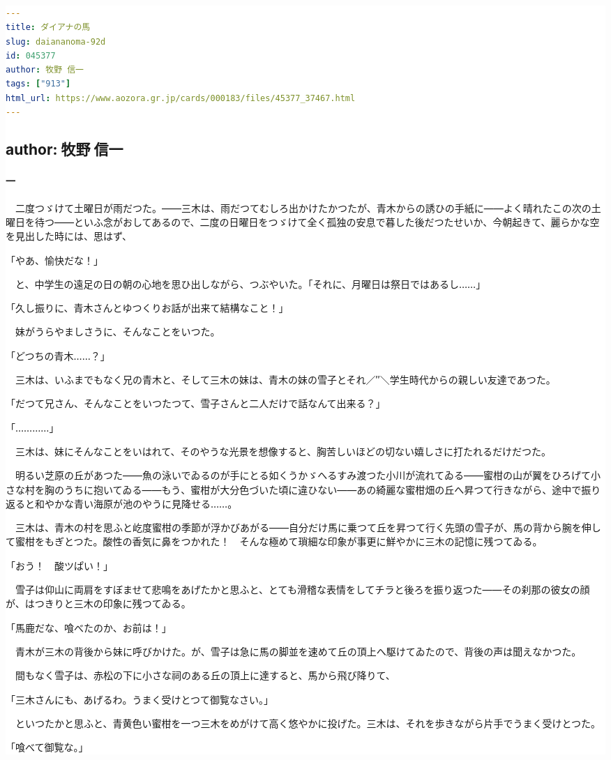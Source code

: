 ```yaml
---
title: ダイアナの馬
slug: daiananoma-92d
id: 045377
author: 牧野 信一
tags: ["913"]
html_url: https://www.aozora.gr.jp/cards/000183/files/45377_37467.html
---
```


## author: 牧野 信一

#### 一




　二度つゞけて土曜日が雨だつた。――三木は、雨だつてむしろ出かけたかつたが、青木からの誘ひの手紙に――よく晴れたこの次の土曜日を待つ――といふ念がおしてあるので、二度の日曜日をつゞけて全く孤独の安息で暮した後だつたせいか、今朝起きて、麗らかな空を見出した時には、思はず、

「やあ、愉快だな！」

　と、中学生の遠足の日の朝の心地を思ひ出しながら、つぶやいた。「それに、月曜日は祭日ではあるし……」

「久し振りに、青木さんとゆつくりお話が出来て結構なこと！」

　妹がうらやましさうに、そんなことをいつた。

「どつちの青木……？」

　三木は、いふまでもなく兄の青木と、そして三木の妹は、青木の妹の雪子とそれ／″＼学生時代からの親しい友達であつた。

「だつて兄さん、そんなことをいつたつて、雪子さんと二人だけで話なんて出来る？」

「…………」

　三木は、妹にそんなことをいはれて、そのやうな光景を想像すると、胸苦しいほどの切ない嬉しさに打たれるだけだつた。

　明るい芝原の丘があつた――魚の泳いでゐるのが手にとる如くうかゞへるすみ渡つた小川が流れてゐる――蜜柑の山が翼をひろげて小さな村を胸のうちに抱いてゐる――もう、蜜柑が大分色づいた頃に違ひない――あの綺麗な蜜柑畑の丘へ昇つて行きながら、途中で振り返ると和やかな青い海原が池のやうに見降せる……。

　三木は、青木の村を思ふと屹度蜜柑の季節が浮かびあがる――自分だけ馬に乗つて丘を昇つて行く先頭の雪子が、馬の背から腕を伸して蜜柑をもぎとつた。酸性の香気に鼻をつかれた！　そんな極めて瑣細な印象が事更に鮮やかに三木の記憶に残つてゐる。

「おう！　酸ツぱい！」

　雪子は仰山に両肩をすぼませて悲鳴をあげたかと思ふと、とても滑稽な表情をしてチラと後ろを振り返つた――その刹那の彼女の顔が、はつきりと三木の印象に残つてゐる。

「馬鹿だな、喰べたのか、お前は！」

　青木が三木の背後から妹に呼びかけた。が、雪子は急に馬の脚並を速めて丘の頂上へ駆けてゐたので、背後の声は聞えなかつた。

　間もなく雪子は、赤松の下に小さな祠のある丘の頂上に達すると、馬から飛び降りて、

「三木さんにも、あげるわ。うまく受けとつて御覧なさい。」

　といつたかと思ふと、青黄色い蜜柑を一つ三木をめがけて高く悠やかに投げた。三木は、それを歩きながら片手でうまく受けとつた。

「喰べて御覧な。」
